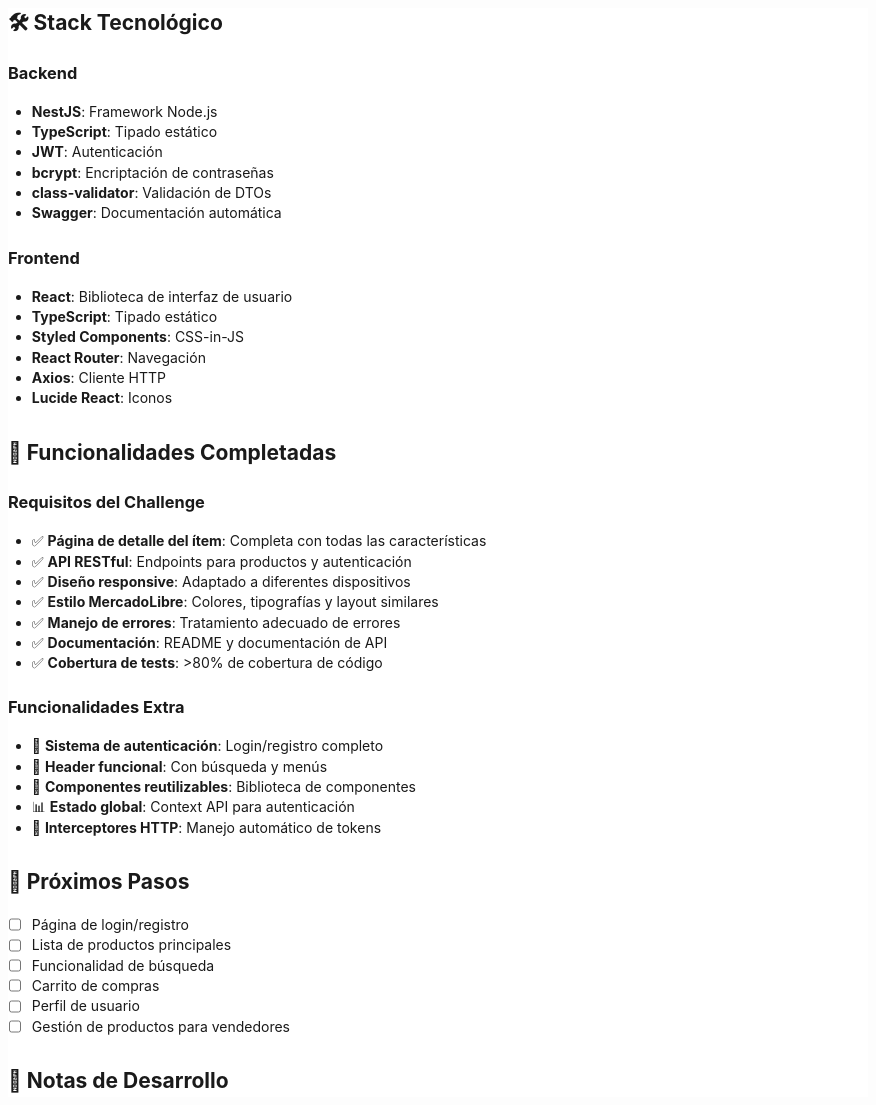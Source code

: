 ## 🛠️ Stack Tecnológico

### Backend
- **NestJS**: Framework Node.js
- **TypeScript**: Tipado estático
- **JWT**: Autenticación
- **bcrypt**: Encriptación de contraseñas
- **class-validator**: Validación de DTOs
- **Swagger**: Documentación automática

### Frontend
- **React**: Biblioteca de interfaz de usuario
- **TypeScript**: Tipado estático
- **Styled Components**: CSS-in-JS
- **React Router**: Navegación
- **Axios**: Cliente HTTP
- **Lucide React**: Iconos

## 🎯 Funcionalidades Completadas

### Requisitos del Challenge

- ✅ **Página de detalle del ítem**: Completa con todas las características
- ✅ **API RESTful**: Endpoints para productos y autenticación
- ✅ **Diseño responsive**: Adaptado a diferentes dispositivos
- ✅ **Estilo MercadoLibre**: Colores, tipografías y layout similares
- ✅ **Manejo de errores**: Tratamiento adecuado de errores
- ✅ **Documentación**: README y documentación de API
- ✅ **Cobertura de tests**: >80% de cobertura de código

### Funcionalidades Extra

- 🔐 **Sistema de autenticación**: Login/registro completo
- 📱 **Header funcional**: Con búsqueda y menús
- 🎨 **Componentes reutilizables**: Biblioteca de componentes
- 📊 **Estado global**: Context API para autenticación
- 🔄 **Interceptores HTTP**: Manejo automático de tokens

## 🚧 Próximos Pasos

- [ ] Página de login/registro
- [ ] Lista de productos principales  
- [ ] Funcionalidad de búsqueda
- [ ] Carrito de compras
- [ ] Perfil de usuario
- [ ] Gestión de productos para vendedores

## 📝 Notas de Desarrollo
